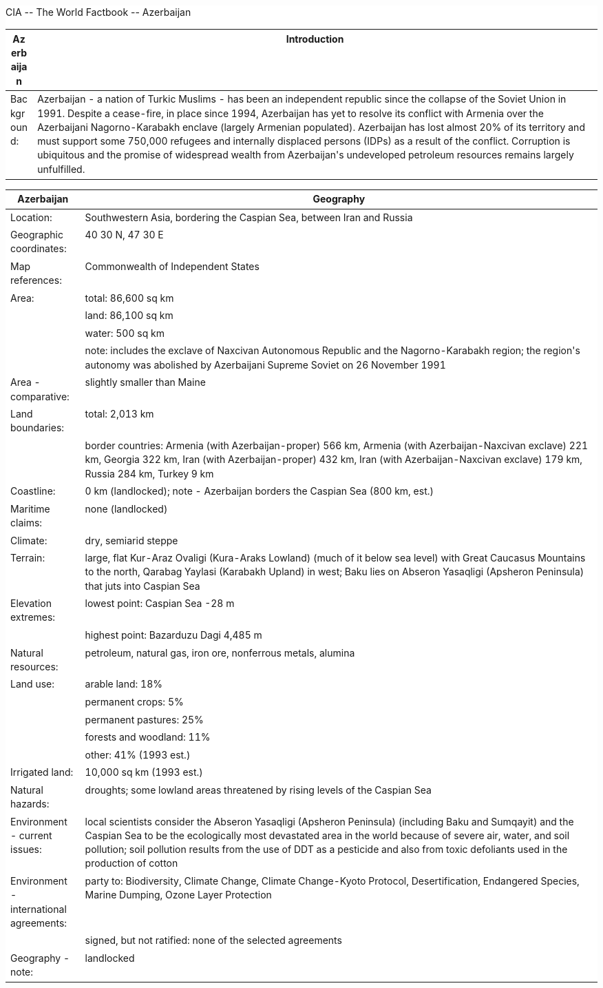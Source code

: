 CIA -- The World Factbook -- Azerbaijan

| Azerbaijan | Introduction |
| --- | --- |
| Background: | Azerbaijan - a nation of Turkic Muslims - has been an independent republic since the collapse of the Soviet Union in 1991. Despite a cease-fire, in place since 1994, Azerbaijan has yet to resolve its conflict with Armenia over the Azerbaijani Nagorno-Karabakh enclave (largely Armenian populated). Azerbaijan has lost almost 20% of its territory and must support some 750,000 refugees and internally displaced persons (IDPs) as a result of the conflict. Corruption is ubiquitous and the promise of widespread wealth from Azerbaijan's undeveloped petroleum resources remains largely unfulfilled. |

| Azerbaijan | Geography |
| --- | --- |
| Location: | Southwestern Asia, bordering the Caspian Sea, between Iran and Russia |
| Geographic coordinates: | 40 30 N, 47 30 E |
| Map references: | Commonwealth of Independent States |
| Area: | total: 86,600 sq km |
| | land: 86,100 sq km |
| | water: 500 sq km |
| | note: includes the exclave of Naxcivan Autonomous Republic and the Nagorno-Karabakh region; the region's autonomy was abolished by Azerbaijani Supreme Soviet on 26 November 1991 |
| Area - comparative: | slightly smaller than Maine |
| Land boundaries: | total: 2,013 km |
| | border countries: Armenia (with Azerbaijan-proper) 566 km, Armenia (with Azerbaijan-Naxcivan exclave) 221 km, Georgia 322 km, Iran (with Azerbaijan-proper) 432 km, Iran (with Azerbaijan-Naxcivan exclave) 179 km, Russia 284 km, Turkey 9 km |
| Coastline: | 0 km (landlocked); note - Azerbaijan borders the Caspian Sea (800 km, est.) |
| Maritime claims: | none (landlocked) |
| Climate: | dry, semiarid steppe |
| Terrain: | large, flat Kur-Araz Ovaligi (Kura-Araks Lowland) (much of it below sea level) with Great Caucasus Mountains to the north, Qarabag Yaylasi (Karabakh Upland) in west; Baku lies on Abseron Yasaqligi (Apsheron Peninsula) that juts into Caspian Sea |
| Elevation extremes: | lowest point: Caspian Sea -28 m |
| | highest point: Bazarduzu Dagi 4,485 m |
| Natural resources: | petroleum, natural gas, iron ore, nonferrous metals, alumina |
| Land use: | arable land: 18% |
| | permanent crops: 5% |
| | permanent pastures: 25% |
| | forests and woodland: 11% |
| | other: 41% (1993 est.) |
| Irrigated land: | 10,000 sq km (1993 est.) |
| Natural hazards: | droughts; some lowland areas threatened by rising levels of the Caspian Sea |
| Environment - current issues: | local scientists consider the Abseron Yasaqligi (Apsheron Peninsula) (including Baku and Sumqayit) and the Caspian Sea to be the ecologically most devastated area in the world because of severe air, water, and soil pollution; soil pollution results from the use of DDT as a pesticide and also from toxic defoliants used in the production of cotton |
| Environment - international agreements: | party to: Biodiversity, Climate Change, Climate Change-Kyoto Protocol, Desertification, Endangered Species, Marine Dumping, Ozone Layer Protection |
| | signed, but not ratified: none of the selected agreements |
| Geography - note: | landlocked |
